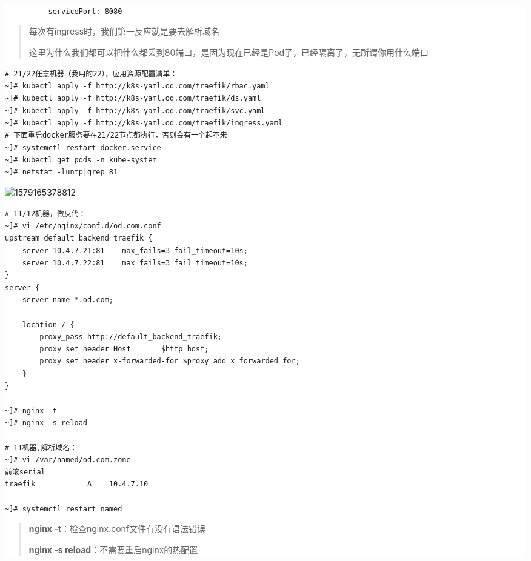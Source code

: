 ~~~
          servicePort: 8080
~~~

> 每次有ingress时，我们第一反应就是要去解析域名
>
> 这里为什么我们都可以把什么都丢到80端口，是因为现在已经是Pod了，已经隔离了，无所谓你用什么端口

~~~
# 21/22任意机器（我用的22），应用资源配置清单：
~]# kubectl apply -f http://k8s-yaml.od.com/traefik/rbac.yaml
~]# kubectl apply -f http://k8s-yaml.od.com/traefik/ds.yaml
~]# kubectl apply -f http://k8s-yaml.od.com/traefik/svc.yaml
~]# kubectl apply -f http://k8s-yaml.od.com/traefik/ingress.yaml
# 下面重启docker服务要在21/22节点都执行，否则会有一个起不来
~]# systemctl restart docker.service
~]# kubectl get pods -n kube-system
~]# netstat -luntp|grep 81
~~~

![1579165378812](assets/1579165378812.png)

~~~
# 11/12机器，做反代：
~]# vi /etc/nginx/conf.d/od.com.conf
upstream default_backend_traefik {
    server 10.4.7.21:81    max_fails=3 fail_timeout=10s;
    server 10.4.7.22:81    max_fails=3 fail_timeout=10s;
}
server {
    server_name *.od.com;
  
    location / {
        proxy_pass http://default_backend_traefik;
        proxy_set_header Host       $http_host;
        proxy_set_header x-forwarded-for $proxy_add_x_forwarded_for;
    }
}

~]# nginx -t
~]# nginx -s reload

# 11机器,解析域名：
~]# vi /var/named/od.com.zone 
前滚serial
traefik            A    10.4.7.10

~]# systemctl restart named
~~~

> **nginx -t**：检查nginx.conf文件有没有语法错误
>
> **nginx -s reload**：不需要重启nginx的热配置
